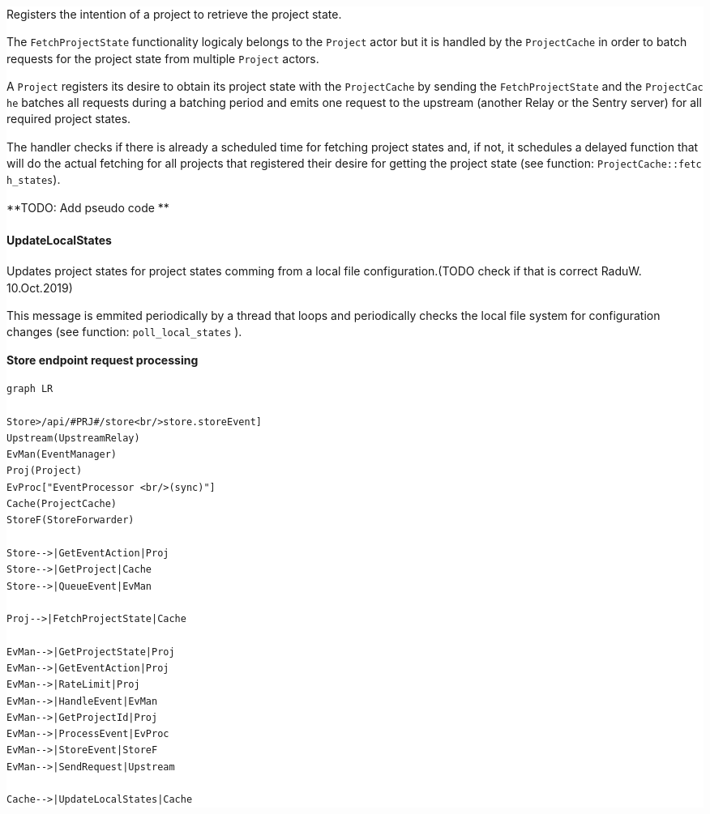 Registers the intention of a project to retrieve the project state.

The `FetchProjectState` functionality logicaly belongs to the `Project` actor but it is handled by the `ProjectCache` in order to batch requests for the project state from multiple `Project` actors.

A `Project` registers its desire to obtain its project state with the `ProjectCache` by sending the `FetchProjectState` and the `ProjectCache` batches all requests during a batching period and emits one request to the upstream (another Relay or the Sentry server) for all required project states.

The handler checks if there is already a scheduled time for fetching project states and, if not, it schedules a delayed function that will do the actual fetching for all projects that registered their desire for getting the project state (see function: `ProjectCache::fetch_states`).

**TODO: Add pseudo code **



#### UpdateLocalStates

Updates project states for project states comming from a local file configuration.(TODO check if that is correct  RaduW.  10.Oct.2019)

This message is emmited periodically by a thread that loops and periodically checks the local file system for configuration changes (see function: `poll_local_states` ).





**Store endpoint request processing**

```mermaid
graph LR

Store>/api/#PRJ#/store<br/>store.storeEvent]
Upstream(UpstreamRelay)
EvMan(EventManager)
Proj(Project)
EvProc["EventProcessor <br/>(sync)"]
Cache(ProjectCache)
StoreF(StoreForwarder)

Store-->|GetEventAction|Proj
Store-->|GetProject|Cache
Store-->|QueueEvent|EvMan

Proj-->|FetchProjectState|Cache

EvMan-->|GetProjectState|Proj
EvMan-->|GetEventAction|Proj
EvMan-->|RateLimit|Proj
EvMan-->|HandleEvent|EvMan
EvMan-->|GetProjectId|Proj
EvMan-->|ProcessEvent|EvProc
EvMan-->|StoreEvent|StoreF
EvMan-->|SendRequest|Upstream

Cache-->|UpdateLocalStates|Cache
```
